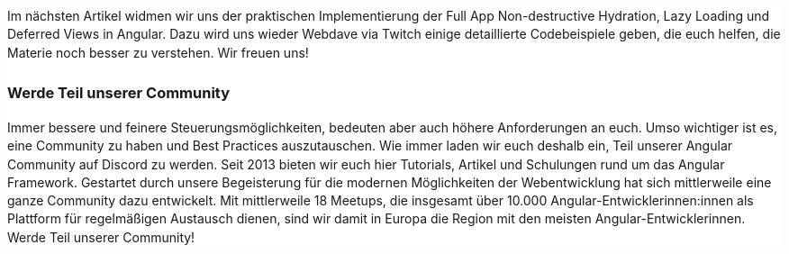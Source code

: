 
Im nächsten Artikel widmen wir uns der praktischen Implementierung der Full App Non-destructive Hydration, Lazy Loading und Deferred Views in Angular. Dazu wird uns wieder Webdave via Twitch einige detaillierte Codebeispiele geben, die euch helfen, die Materie noch besser zu verstehen. Wir freuen uns!


### Werde Teil unserer Community
Immer bessere und feinere Steuerungsmöglichkeiten, bedeuten aber auch höhere Anforderungen an euch. Umso wichtiger ist es, eine Community zu haben und Best Practices auszutauschen. Wie immer laden wir euch deshalb ein, Teil unserer Angular Community auf Discord zu werden. Seit 2013 bieten wir euch hier Tutorials, Artikel und Schulungen rund um das Angular Framework. Gestartet durch unsere Begeisterung für die modernen Möglichkeiten der Webentwicklung hat sich mittlerweile eine ganze Community dazu entwickelt. Mit mittlerweile 18 Meetups, die insgesamt über 10.000 Angular-Entwicklerinnen:innen als Plattform für regelmäßigen Austausch dienen, sind wir damit in Europa die Region mit den meisten Angular-Entwicklerinnen. Werde Teil unserer Community!
